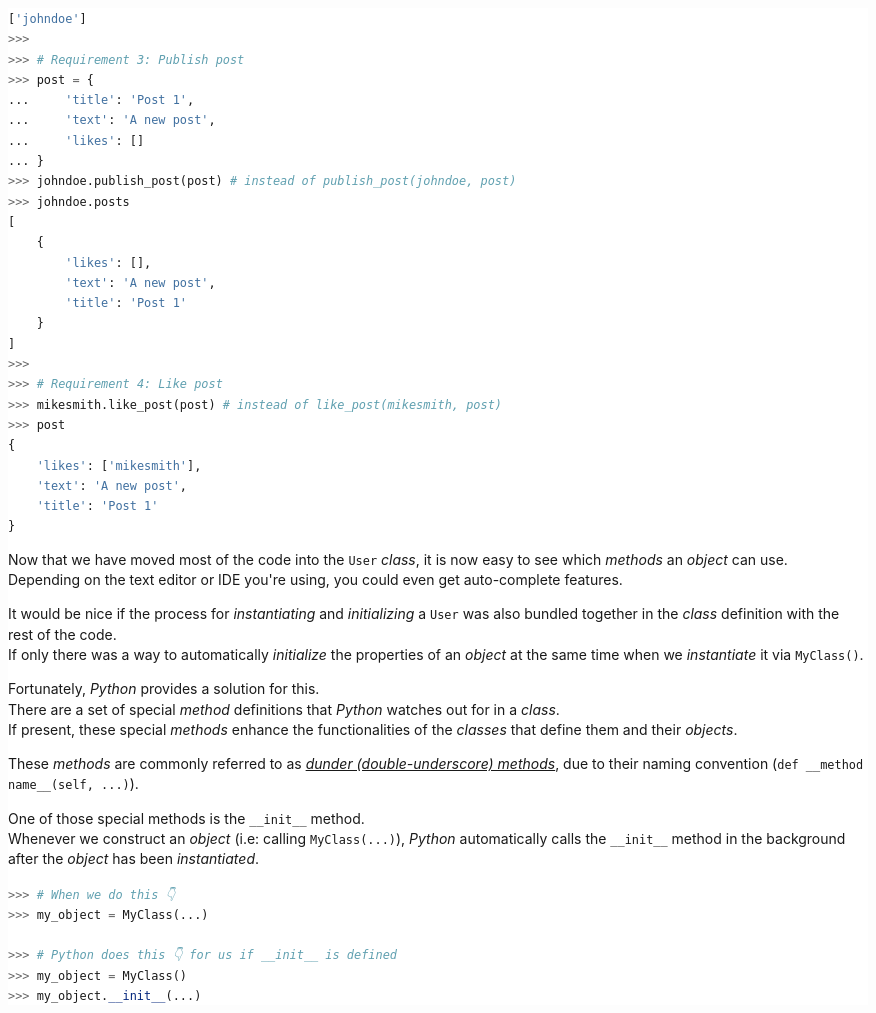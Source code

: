 ```python
['johndoe']
>>>
>>> # Requirement 3: Publish post
>>> post = {
...     'title': 'Post 1',
...     'text': 'A new post',
...     'likes': []
... }
>>> johndoe.publish_post(post) # instead of publish_post(johndoe, post)
>>> johndoe.posts
[
    {
        'likes': [],
        'text': 'A new post',
        'title': 'Post 1'
    }
]
>>>
>>> # Requirement 4: Like post
>>> mikesmith.like_post(post) # instead of like_post(mikesmith, post)
>>> post
{
    'likes': ['mikesmith'],
    'text': 'A new post',
    'title': 'Post 1'
}
```

Now that we have moved most of the code into the `User` _class_, it is now easy to see which _methods_ an _object_ can use.  
Depending on the text editor or IDE you're using, you could even get auto-complete features.

It would be nice if the process for _instantiating_ and _initializing_ a `User` was also bundled together in the _class_ definition with the rest of the code.  
If only there was a way to automatically _initialize_ the properties of an _object_ at the same time when we _instantiate_ it via `MyClass()`.

Fortunately, _Python_ provides a solution for this.  
There are a set of special _method_ definitions that _Python_ watches out for in a _class_.  
If present, these special _methods_ enhance the functionalities of the _classes_ that define them and their _objects_.

These _methods_ are commonly referred to as [_dunder (double-underscore) methods_](https://docs.python.org/3/reference/datamodel.html#special-method-names),
due to their naming convention (`def __methodname__(self, ...)`).

One of those special methods is the `__init__` method.  
Whenever we construct an _object_ (i.e: calling `MyClass(...)`),
_Python_ automatically calls the `__init__` method in the background after the _object_ has been _instantiated_.
```python
>>> # When we do this 👇
>>> my_object = MyClass(...)

>>> # Python does this 👇 for us if __init__ is defined
>>> my_object = MyClass()
>>> my_object.__init__(...)
```
